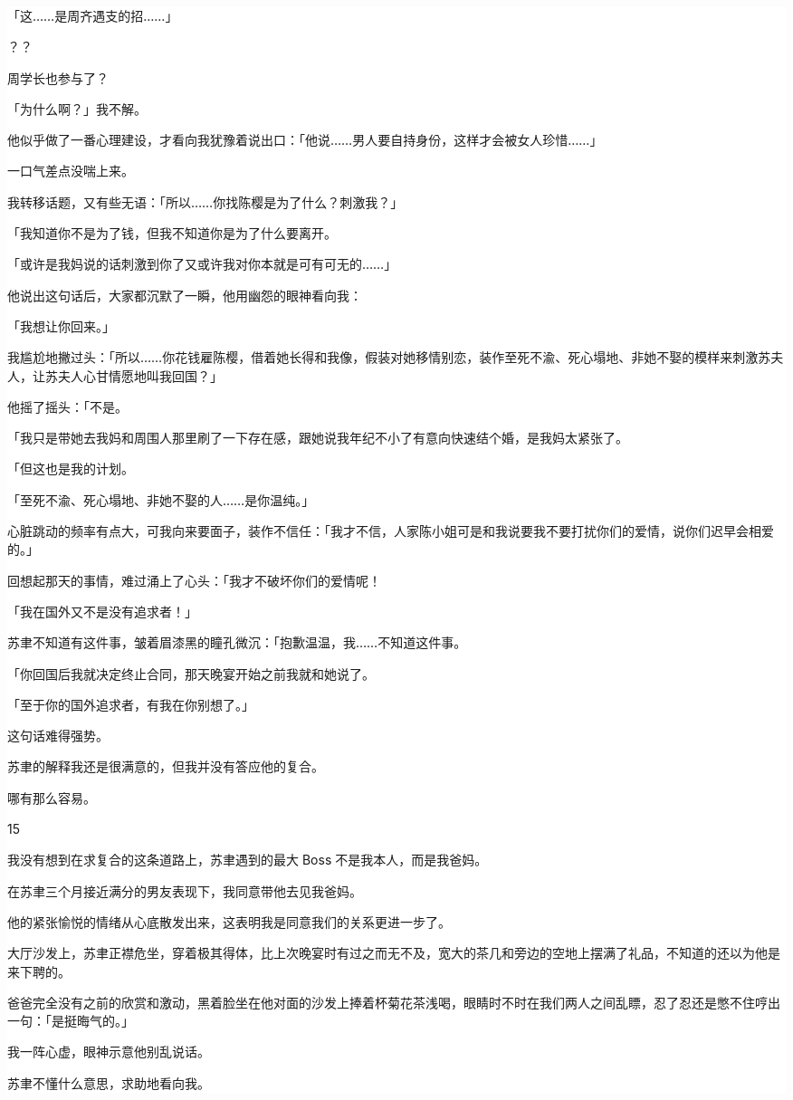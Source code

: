 「这……是周齐遇支的招……」

？？

周学长也参与了？

「为什么啊？」我不解。

他似乎做了一番心理建设，才看向我犹豫着说出口：「他说……男人要自持身份，这样才会被女人珍惜……」

一口气差点没喘上来。

我转移话题，又有些无语：「所以……你找陈樱是为了什么？刺激我？」

「我知道你不是为了钱，但我不知道你是为了什么要离开。

「或许是我妈说的话刺激到你了又或许我对你本就是可有可无的……」

他说出这句话后，大家都沉默了一瞬，他用幽怨的眼神看向我：

「我想让你回来。」

我尴尬地撇过头：「所以……你花钱雇陈樱，借着她长得和我像，假装对她移情别恋，装作至死不渝、死心塌地、非她不娶的模样来刺激苏夫人，让苏夫人心甘情愿地叫我回国？」

他摇了摇头：「不是。

「我只是带她去我妈和周围人那里刷了一下存在感，跟她说我年纪不小了有意向快速结个婚，是我妈太紧张了。

「但这也是我的计划。

「至死不渝、死心塌地、非她不娶的人……是你温纯。」

心脏跳动的频率有点大，可我向来要面子，装作不信任：「我才不信，人家陈小姐可是和我说要我不要打扰你们的爱情，说你们迟早会相爱的。」

回想起那天的事情，难过涌上了心头：「我才不破坏你们的爱情呢！

「我在国外又不是没有追求者！」

苏聿不知道有这件事，皱着眉漆黑的瞳孔微沉：「抱歉温温，我……不知道这件事。

「你回国后我就决定终止合同，那天晚宴开始之前我就和她说了。

「至于你的国外追求者，有我在你别想了。」

这句话难得强势。

苏聿的解释我还是很满意的，但我并没有答应他的复合。

哪有那么容易。

15

我没有想到在求复合的这条道路上，苏聿遇到的最大 Boss 不是我本人，而是我爸妈。

在苏聿三个月接近满分的男友表现下，我同意带他去见我爸妈。

他的紧张愉悦的情绪从心底散发出来，这表明我是同意我们的关系更进一步了。

大厅沙发上，苏聿正襟危坐，穿着极其得体，比上次晚宴时有过之而无不及，宽大的茶几和旁边的空地上摆满了礼品，不知道的还以为他是来下聘的。

爸爸完全没有之前的欣赏和激动，黑着脸坐在他对面的沙发上捧着杯菊花茶浅喝，眼睛时不时在我们两人之间乱瞟，忍了忍还是憋不住哼出一句：「是挺晦气的。」

我一阵心虚，眼神示意他别乱说话。

苏聿不懂什么意思，求助地看向我。
